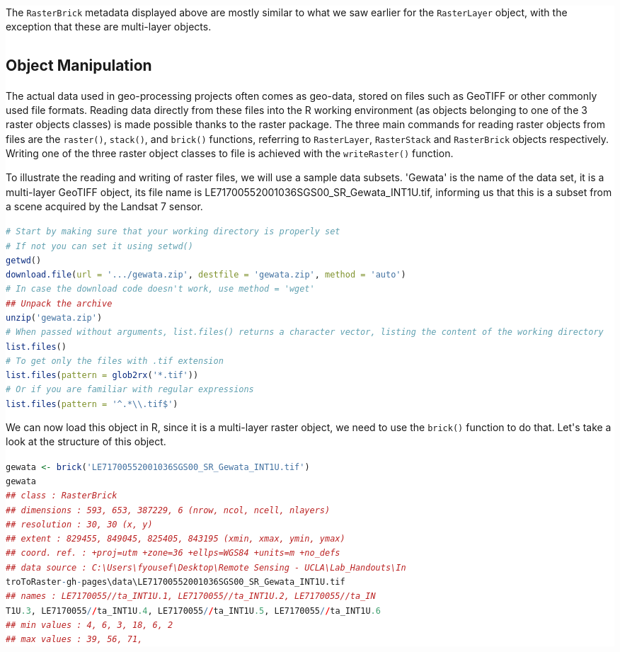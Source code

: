 The `RasterBrick` metadata displayed above are mostly similar to what we saw earlier for the `RasterLayer` object, with the exception that these are multi-layer objects.

## Object Manipulation

The actual data used in geo-processing projects often comes as geo-data, stored on files such as GeoTIFF or other commonly used file formats. Reading data directly from these files into the R working environment (as objects belonging to one of the 3 raster objects classes) is made possible thanks to the raster package. The three main commands for reading raster objects from files are the `raster()`, `stack()`, and `brick()` functions, referring to `RasterLayer`, `RasterStack` and `RasterBrick` objects respectively. Writing one of the three raster object classes to file is achieved with the `writeRaster()` function.

To illustrate the reading and writing of raster files, we will use a sample data subsets. 'Gewata' is the name of the data set, it is a multi-layer GeoTIFF object, its file name is LE71700552001036SGS00_SR_Gewata_INT1U.tif, informing us that this is a subset from a scene acquired by the Landsat 7 sensor.

```r
# Start by making sure that your working directory is properly set
# If not you can set it using setwd()
getwd()
download.file(url = '.../gewata.zip', destfile = 'gewata.zip', method = 'auto')
# In case the download code doesn't work, use method = 'wget'
## Unpack the archive
unzip('gewata.zip')
# When passed without arguments, list.files() returns a character vector, listing the content of the working directory
list.files()
# To get only the files with .tif extension
list.files(pattern = glob2rx('*.tif'))
# Or if you are familiar with regular expressions
list.files(pattern = '^.*\\.tif$')
```

We can now load this object in R, since it is a multi-layer raster object, we need to use the `brick()` function to do that. Let's take a look at the structure of this object.

```r
gewata <- brick('LE71700552001036SGS00_SR_Gewata_INT1U.tif')
gewata
## class : RasterBrick
## dimensions : 593, 653, 387229, 6 (nrow, ncol, ncell, nlayers)
## resolution : 30, 30 (x, y)
## extent : 829455, 849045, 825405, 843195 (xmin, xmax, ymin, ymax)
## coord. ref. : +proj=utm +zone=36 +ellps=WGS84 +units=m +no_defs
## data source : C:\Users\fyousef\Desktop\Remote Sensing - UCLA\Lab_Handouts\In
troToRaster-gh-pages\data\LE71700552001036SGS00_SR_Gewata_INT1U.tif
## names : LE7170055//ta_INT1U.1, LE7170055//ta_INT1U.2, LE7170055//ta_IN
T1U.3, LE7170055//ta_INT1U.4, LE7170055//ta_INT1U.5, LE7170055//ta_INT1U.6
## min values : 4, 6, 3, 18, 6, 2
## max values : 39, 56, 71,
```
